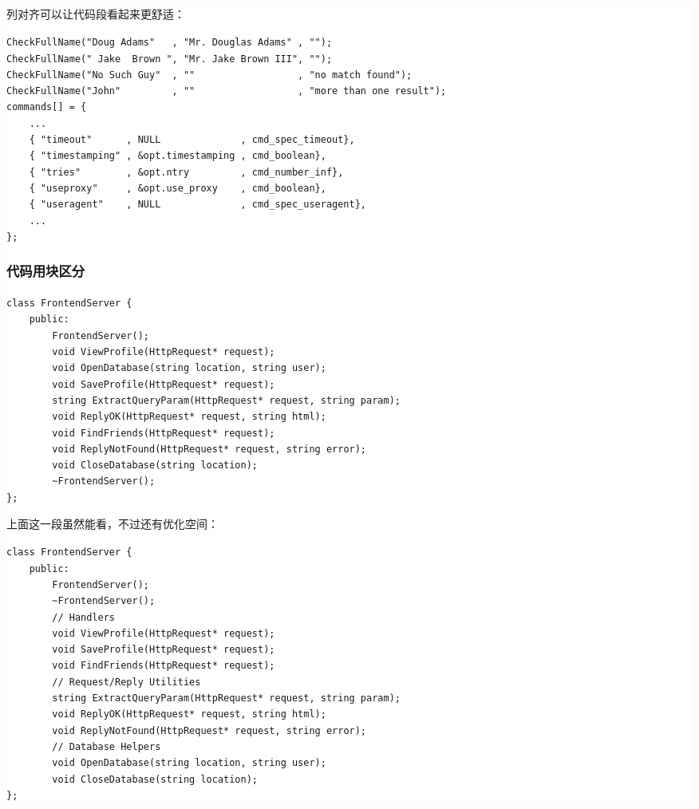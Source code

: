列对齐可以让代码段看起来更舒适：

```
CheckFullName("Doug Adams"   , "Mr. Douglas Adams" , "");
CheckFullName(" Jake  Brown ", "Mr. Jake Brown III", "");
CheckFullName("No Such Guy"  , ""                  , "no match found");
CheckFullName("John"         , ""                  , "more than one result");
commands[] = {
    ...
    { "timeout"      , NULL              , cmd_spec_timeout},
    { "timestamping" , &opt.timestamping , cmd_boolean},
    { "tries"        , &opt.ntry         , cmd_number_inf},
    { "useproxy"     , &opt.use_proxy    , cmd_boolean},
    { "useragent"    , NULL              , cmd_spec_useragent},
    ...
};
```

### 代码用块区分

```
class FrontendServer {
    public:
        FrontendServer();
        void ViewProfile(HttpRequest* request);
        void OpenDatabase(string location, string user);
        void SaveProfile(HttpRequest* request);
        string ExtractQueryParam(HttpRequest* request, string param);
        void ReplyOK(HttpRequest* request, string html);
        void FindFriends(HttpRequest* request);
        void ReplyNotFound(HttpRequest* request, string error);
        void CloseDatabase(string location);
        ~FrontendServer();
};
```

上面这一段虽然能看，不过还有优化空间：

```
class FrontendServer {
    public:
        FrontendServer();
        ~FrontendServer();
        // Handlers
        void ViewProfile(HttpRequest* request);
        void SaveProfile(HttpRequest* request);
        void FindFriends(HttpRequest* request);
        // Request/Reply Utilities
        string ExtractQueryParam(HttpRequest* request, string param);
        void ReplyOK(HttpRequest* request, string html);
        void ReplyNotFound(HttpRequest* request, string error);
        // Database Helpers
        void OpenDatabase(string location, string user);
        void CloseDatabase(string location);
};
```
